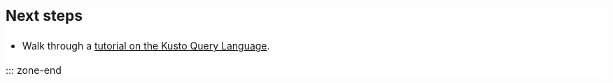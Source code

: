 ## Next steps

- Walk through a [tutorial on the Kusto Query Language](tutorial.md?pivots=azuremonitor).


::: zone-end